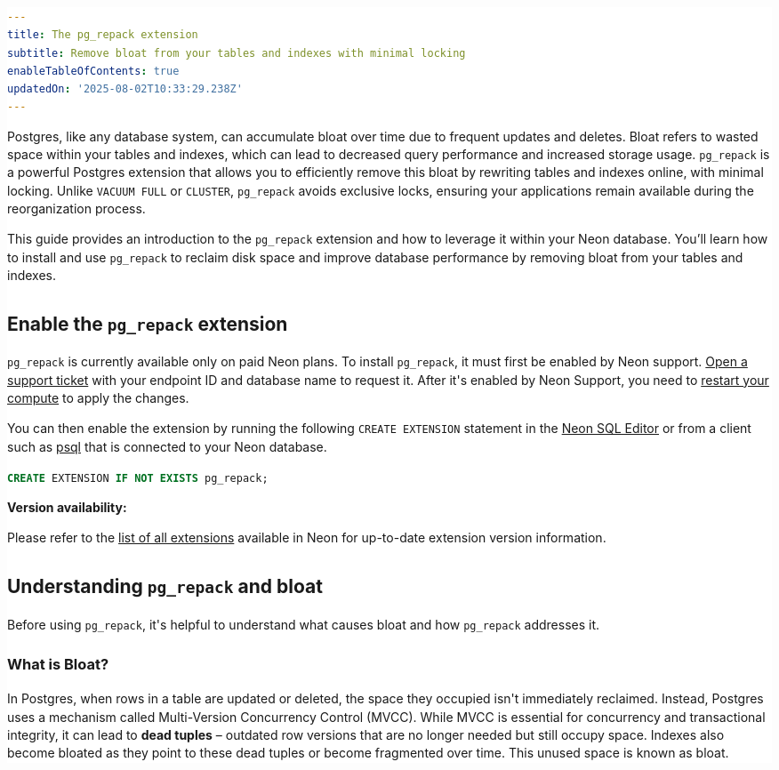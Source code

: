 ```yaml
---
title: The pg_repack extension
subtitle: Remove bloat from your tables and indexes with minimal locking
enableTableOfContents: true
updatedOn: '2025-08-02T10:33:29.238Z'
---
```


Postgres, like any database system, can accumulate bloat over time due to frequent updates and deletes. Bloat refers to wasted space within your tables and indexes, which can lead to decreased query performance and increased storage usage. `pg_repack` is a powerful Postgres extension that allows you to efficiently remove this bloat by rewriting tables and indexes online, with minimal locking. Unlike `VACUUM FULL` or `CLUSTER`, `pg_repack` avoids exclusive locks, ensuring your applications remain available during the reorganization process.

<CTA />

This guide provides an introduction to the `pg_repack` extension and how to leverage it within your Neon database. You’ll learn how to install and use `pg_repack` to reclaim disk space and improve database performance by removing bloat from your tables and indexes.

## Enable the `pg_repack` extension

`pg_repack` is currently available only on paid Neon plans. To install `pg_repack`, it must first be enabled by Neon support. [Open a support ticket](https://console.neon.tech/app/projects?modal=support) with your endpoint ID and database name to request it. After it's enabled by Neon Support, you need to [restart your compute](/docs/manage/computes#restart-a-compute) to apply the changes.

You can then enable the extension by running the following `CREATE EXTENSION` statement in the [Neon SQL Editor](/docs/get-started/query-with-neon-sql-editor) or from a client such as [psql](/docs/connect/query-with-psql-editor) that is connected to your Neon database.

```sql
CREATE EXTENSION IF NOT EXISTS pg_repack;
```

**Version availability:**

Please refer to the [list of all extensions](/docs/extensions/pg-extensions) available in Neon for up-to-date extension version information.

## Understanding `pg_repack` and bloat

Before using `pg_repack`, it's helpful to understand what causes bloat and how `pg_repack` addresses it.

### What is Bloat?

In Postgres, when rows in a table are updated or deleted, the space they occupied isn't immediately reclaimed. Instead, Postgres uses a mechanism called Multi-Version Concurrency Control (MVCC). While MVCC is essential for concurrency and transactional integrity, it can lead to **dead tuples** – outdated row versions that are no longer needed but still occupy space. Indexes also become bloated as they point to these dead tuples or become fragmented over time. This unused space is known as bloat.
